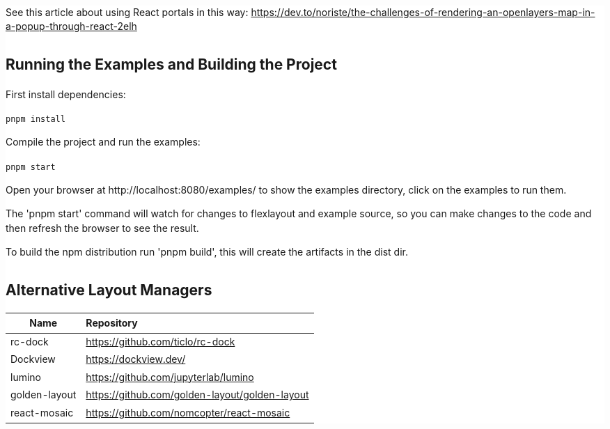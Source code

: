 See this article about using React portals in this way: https://dev.to/noriste/the-challenges-of-rendering-an-openlayers-map-in-a-popup-through-react-2elh

## Running the Examples and Building the Project

First install dependencies:

```
pnpm install
```

Compile the project and run the examples:

```
pnpm start
```

Open your browser at http://localhost:8080/examples/ to show the examples directory, click on the examples to run them.

The 'pnpm start' command will watch for changes to flexlayout and example source, so you can make changes to the code
and then refresh the browser to see the result.

To build the npm distribution run 'pnpm build', this will create the artifacts in the dist dir.

## Alternative Layout Managers

| Name | Repository |
| ------------- |:-------------|
| rc-dock | https://github.com/ticlo/rc-dock |
| Dockview | https://dockview.dev/ |
| lumino | https://github.com/jupyterlab/lumino |
| golden-layout | https://github.com/golden-layout/golden-layout |
| react-mosaic | https://github.com/nomcopter/react-mosaic |
